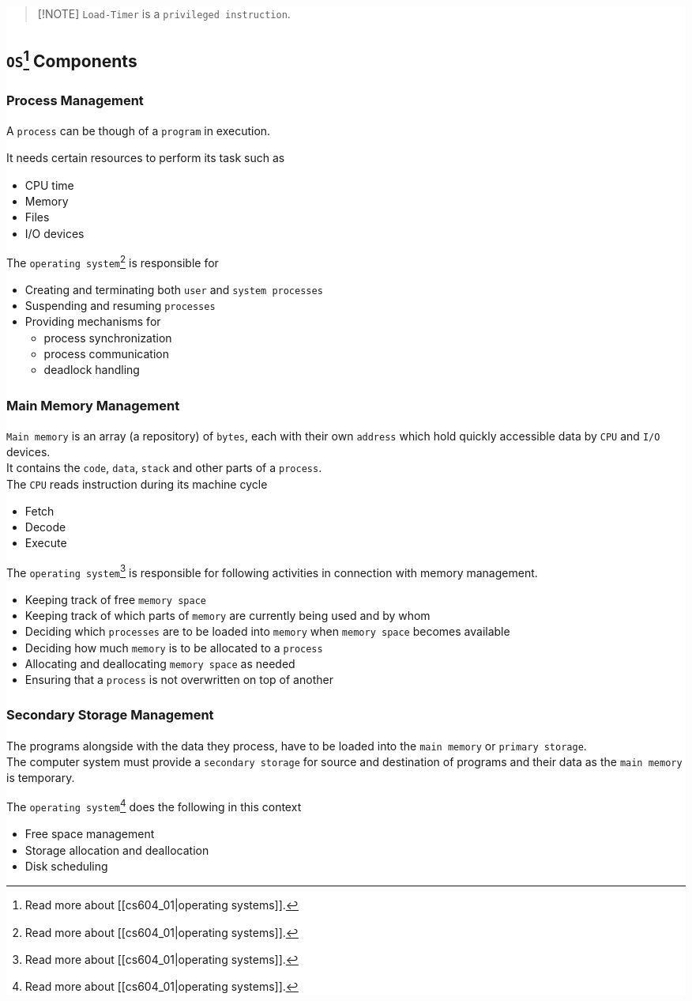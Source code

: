 > [!NOTE] `Load-Timer` is a `privileged instruction`.

## `OS`[^1] Components

### Process Management

A `process` can be though of a `program` in execution.

It needs certain resources to perform its task such as

- CPU time
- Memory
- Files 
- I/O devices

The `operating system`[^1] is responsible for

- Creating and terminating both `user` and `system processes`
- Suspending and resuming `processes`
- Providing mechanisms for
	- process synchronization  
	- process communication  
	- deadlock handling

### Main Memory Management

`Main memory` is an array (a repository) of `bytes`, each with their own `address` which hold quickly accessible data by `CPU` and `I/O` devices.  
It contains the `code`, `data`, `stack` and other parts of a `process`.  
The `CPU` reads instruction during its machine cycle

- Fetch
- Decode
- Execute

The `operating system`[^1] is responsible for following activities in connection with memory management.

- Keeping track of free `memory space`
- Keeping track of which parts of `memory` are currently being used and by whom  
- Deciding which `processes` are to be loaded into `memory` when `memory space` becomes available  
- Deciding how much `memory` is to be allocated to a `process`  
- Allocating and deallocating `memory space` as needed  
- Ensuring that a `process` is not overwritten on top of another

### Secondary Storage Management

The programs alongside with the data they process, have to be loaded into the `main memory` or `primary storage`.  
The computer system must provide a `secondary storage` for source and destination of programs and their data as the `main memory` is temporary.

The `operating system`[^1] does the following in this context

- Free space management
- Storage allocation and deallocation
- Disk scheduling


[^1]: Read more about [[cs604_01|operating systems]].